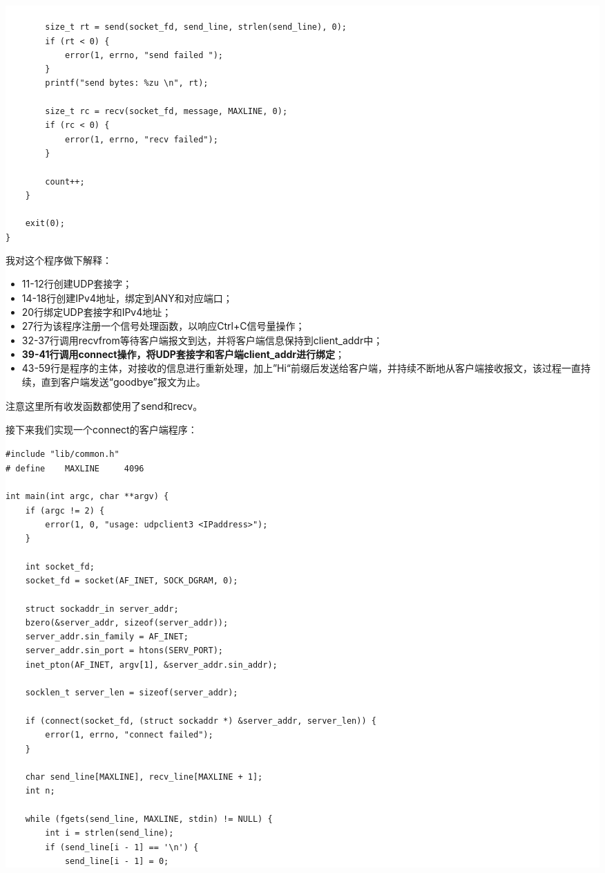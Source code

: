 ```

        size_t rt = send(socket_fd, send_line, strlen(send_line), 0);
        if (rt < 0) {
            error(1, errno, "send failed ");
        }
        printf("send bytes: %zu \n", rt);

        size_t rc = recv(socket_fd, message, MAXLINE, 0);
        if (rc < 0) {
            error(1, errno, "recv failed");
        }
        
        count++;
    }

    exit(0);
}

```

我对这个程序做下解释：

*   11-12行创建UDP套接字；
*   14-18行创建IPv4地址，绑定到ANY和对应端口；
*   20行绑定UDP套接字和IPv4地址；
*   27行为该程序注册一个信号处理函数，以响应Ctrl+C信号量操作；
*   32-37行调用recvfrom等待客户端报文到达，并将客户端信息保持到client\_addr中；
*   **39-41行调用connect操作，将UDP套接字和客户端client\_addr进行绑定**；
*   43-59行是程序的主体，对接收的信息进行重新处理，加上”Hi“前缀后发送给客户端，并持续不断地从客户端接收报文，该过程一直持续，直到客户端发送“goodbye”报文为止。

注意这里所有收发函数都使用了send和recv。

接下来我们实现一个connect的客户端程序：

```
#include "lib/common.h"
# define    MAXLINE     4096

int main(int argc, char **argv) {
    if (argc != 2) {
        error(1, 0, "usage: udpclient3 <IPaddress>");
    }

    int socket_fd;
    socket_fd = socket(AF_INET, SOCK_DGRAM, 0);

    struct sockaddr_in server_addr;
    bzero(&server_addr, sizeof(server_addr));
    server_addr.sin_family = AF_INET;
    server_addr.sin_port = htons(SERV_PORT);
    inet_pton(AF_INET, argv[1], &server_addr.sin_addr);

    socklen_t server_len = sizeof(server_addr);

    if (connect(socket_fd, (struct sockaddr *) &server_addr, server_len)) {
        error(1, errno, "connect failed");
    }

    char send_line[MAXLINE], recv_line[MAXLINE + 1];
    int n;

    while (fgets(send_line, MAXLINE, stdin) != NULL) {
        int i = strlen(send_line);
        if (send_line[i - 1] == '\n') {
            send_line[i - 1] = 0;
```